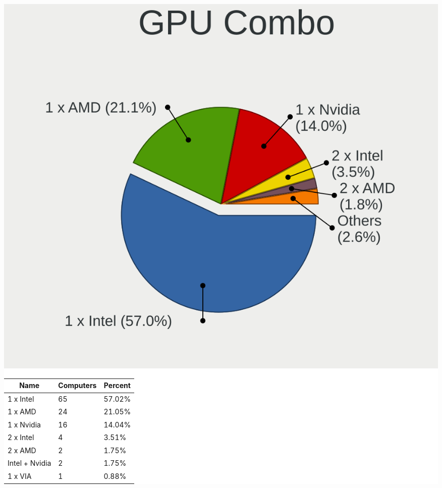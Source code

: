 ![GPU Combo](./images/pie_chart/gpu_combo.svg)


| Name           | Computers | Percent |
|----------------|-----------|---------|
| 1 x Intel      | 65        | 57.02%  |
| 1 x AMD        | 24        | 21.05%  |
| 1 x Nvidia     | 16        | 14.04%  |
| 2 x Intel      | 4         | 3.51%   |
| 2 x AMD        | 2         | 1.75%   |
| Intel + Nvidia | 2         | 1.75%   |
| 1 x VIA        | 1         | 0.88%   |
